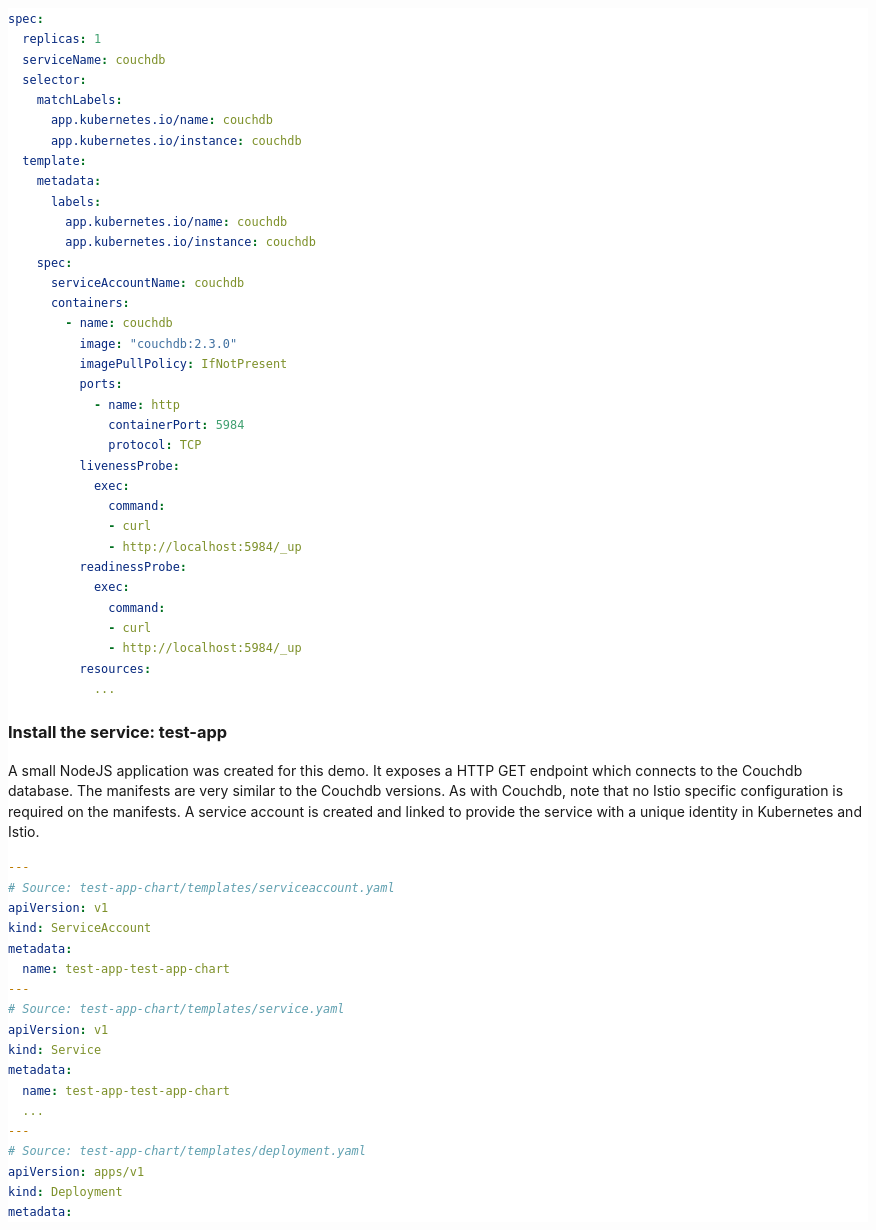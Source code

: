 ```yaml
spec:
  replicas: 1
  serviceName: couchdb
  selector:
    matchLabels:
      app.kubernetes.io/name: couchdb
      app.kubernetes.io/instance: couchdb
  template:
    metadata:
      labels:
        app.kubernetes.io/name: couchdb
        app.kubernetes.io/instance: couchdb
    spec:
      serviceAccountName: couchdb
      containers:
        - name: couchdb
          image: "couchdb:2.3.0"
          imagePullPolicy: IfNotPresent
          ports:
            - name: http
              containerPort: 5984
              protocol: TCP
          livenessProbe:
            exec:
              command:
              - curl
              - http://localhost:5984/_up
          readinessProbe:
            exec:
              command:
              - curl
              - http://localhost:5984/_up
          resources:
            ...
```

### Install the service: test-app

A small NodeJS application was created for this demo.
It exposes a HTTP GET endpoint which connects to the Couchdb database.
The manifests are very similar to the Couchdb versions.
As with Couchdb, note that no Istio specific configuration is required on the manifests.
A service account is created and linked to provide the service with a unique identity in Kubernetes and Istio.

```yaml
---
# Source: test-app-chart/templates/serviceaccount.yaml
apiVersion: v1
kind: ServiceAccount
metadata:
  name: test-app-test-app-chart
---
# Source: test-app-chart/templates/service.yaml
apiVersion: v1
kind: Service
metadata:
  name: test-app-test-app-chart
  ...
---
# Source: test-app-chart/templates/deployment.yaml
apiVersion: apps/v1
kind: Deployment
metadata:
```